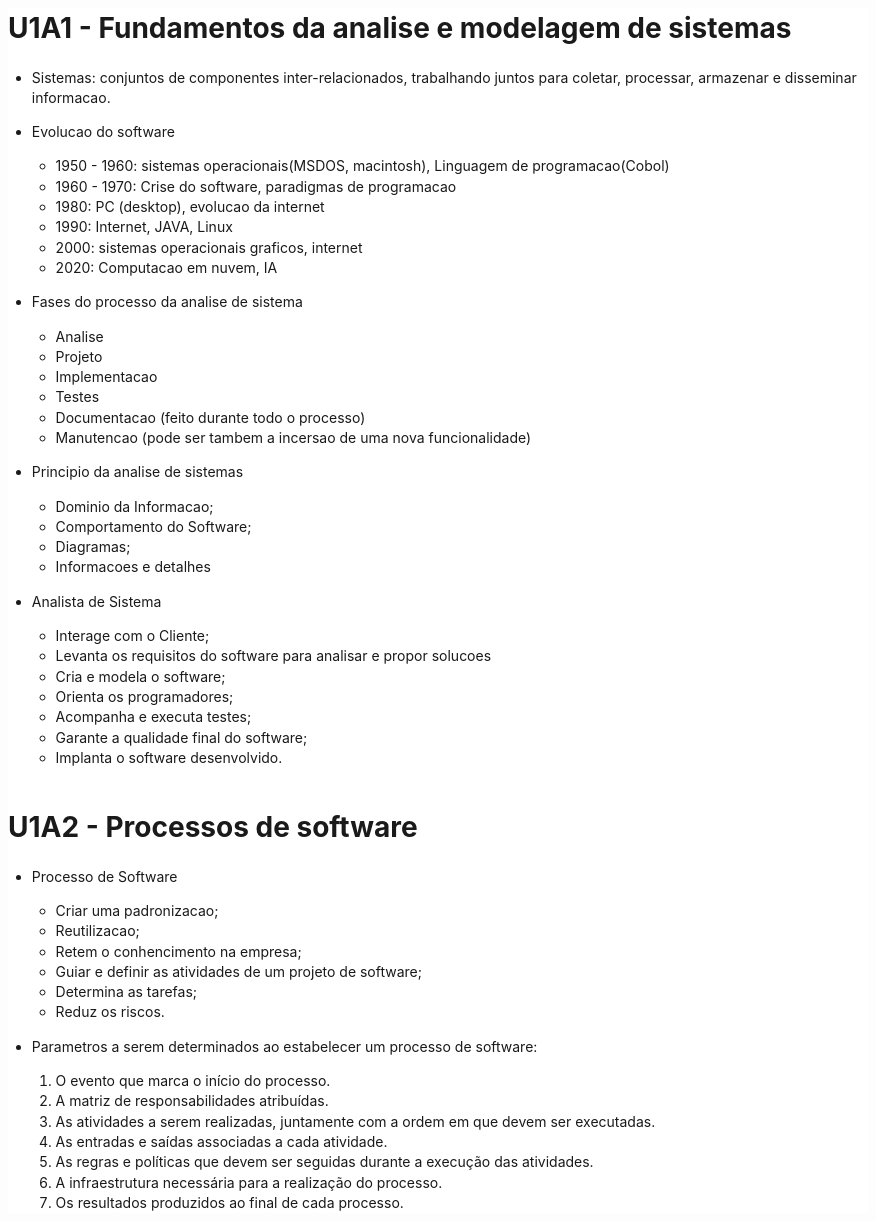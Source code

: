 # U1A1 - Fundamentos da analise e modelagem de sistemas
- Sistemas: conjuntos de componentes inter-relacionados, trabalhando juntos para coletar, processar, armazenar e disseminar informacao.
- Evolucao do software
	- 1950 - 1960: sistemas operacionais(MSDOS, macintosh), Linguagem de programacao(Cobol)
	- 1960 - 1970: Crise do software, paradigmas de programacao 
	- 1980: PC (desktop), evolucao da internet
	- 1990: Internet, JAVA, Linux
	- 2000: sistemas operacionais graficos, internet
	- 2020: Computacao em nuvem, IA
	
- Fases do processo da analise de sistema 
	- Analise 
	- Projeto 
	- Implementacao 
	- Testes 
	- Documentacao (feito durante todo o processo)
	- Manutencao (pode ser tambem a incersao de uma nova funcionalidade)
	
- Principio da analise de sistemas 
	- Dominio da Informacao;
	- Comportamento do Software;
	- Diagramas;
	- Informacoes e detalhes
	
- Analista de Sistema 
	- Interage com o Cliente;
	- Levanta os requisitos do software para analisar e propor solucoes 
	- Cria e modela o software;
	- Orienta os programadores;
	- Acompanha e executa testes;
	- Garante a qualidade final do software;
	- Implanta o software desenvolvido.
	
# U1A2 - Processos de software 
- Processo de Software 
	- Criar uma padronizacao;
	- Reutilizacao;
	- Retem o conhencimento na empresa;
	- Guiar e definir as atividades de um projeto de software;
	- Determina as tarefas;
	- Reduz os riscos.
	
- Parametros a serem determinados ao estabelecer um processo de software:
    1. O evento que marca o início do processo.
    2. A matriz de responsabilidades atribuídas.
    3. As atividades a serem realizadas, juntamente com a ordem em que devem ser executadas.
    4. As entradas e saídas associadas a cada atividade.
    5. As regras e políticas que devem ser seguidas durante a execução das atividades.
    6. A infraestrutura necessária para a realização do processo.
    7. Os resultados produzidos ao final de cada processo.
	